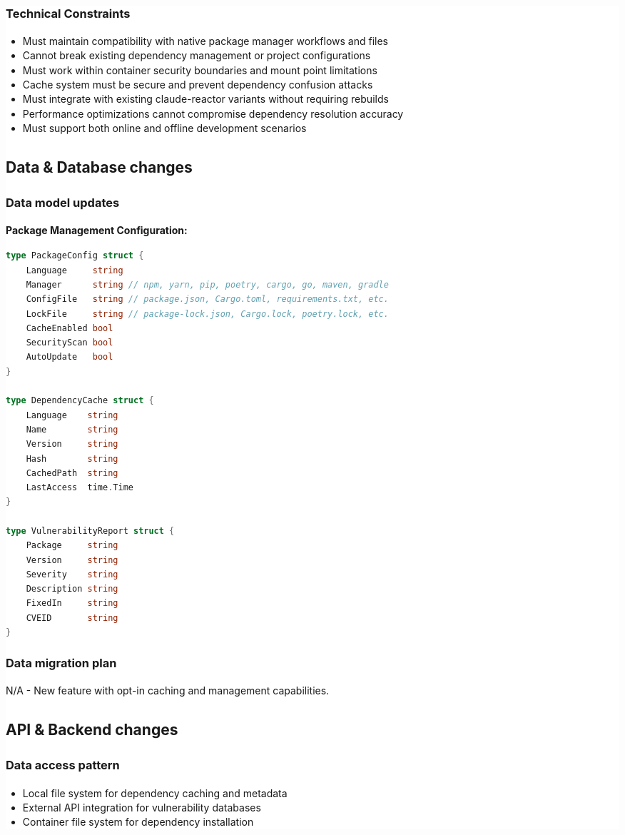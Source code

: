 ### Technical Constraints
- Must maintain compatibility with native package manager workflows and files
- Cannot break existing dependency management or project configurations
- Must work within container security boundaries and mount point limitations
- Cache system must be secure and prevent dependency confusion attacks
- Must integrate with existing claude-reactor variants without requiring rebuilds
- Performance optimizations cannot compromise dependency resolution accuracy
- Must support both online and offline development scenarios

## Data & Database changes

### Data model updates
**Package Management Configuration:**
```go
type PackageConfig struct {
    Language     string
    Manager      string // npm, yarn, pip, poetry, cargo, go, maven, gradle
    ConfigFile   string // package.json, Cargo.toml, requirements.txt, etc.
    LockFile     string // package-lock.json, Cargo.lock, poetry.lock, etc.
    CacheEnabled bool
    SecurityScan bool
    AutoUpdate   bool
}

type DependencyCache struct {
    Language    string
    Name        string
    Version     string
    Hash        string
    CachedPath  string
    LastAccess  time.Time
}

type VulnerabilityReport struct {
    Package     string
    Version     string
    Severity    string
    Description string
    FixedIn     string
    CVEID       string
}
```

### Data migration plan
N/A - New feature with opt-in caching and management capabilities.

## API & Backend changes

### Data access pattern
- Local file system for dependency caching and metadata
- External API integration for vulnerability databases
- Container file system for dependency installation
